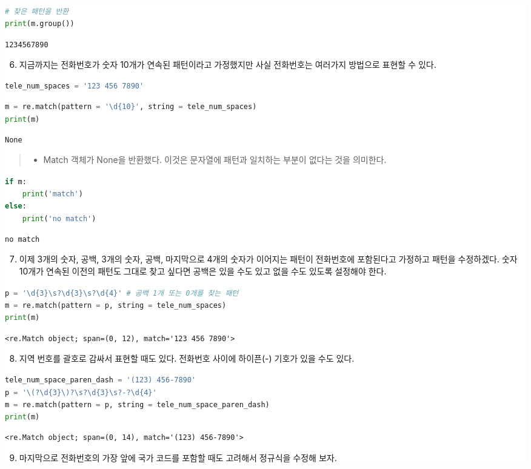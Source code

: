 
```python
# 찾은 패턴을 반환
print(m.group())
```

    1234567890


6. 지금까지는 전화번호가 숫자 10개가 연속된 패턴이라고 가정했지만 사실 전화번호는 여러가지 방법으로 표현할 수 있다.


```python
tele_num_spaces = '123 456 7890'
```


```python
m = re.match(pattern = '\d{10}', string = tele_num_spaces)
print(m)
```

    None


> - Match 객체가 None을 반환했다. 이것은 문자열에 패턴과 일치하는 부분이 없다는 것을 의미한다.


```python
if m:
    print('match')
else:
    print('no match')
```

    no match


7. 이제 3개의 숫자, 공백, 3개의 숫자, 공백, 마지막으로 4개의 숫자가 이어지는 패턴이 전화번호에 포함된다고 가정하고 패턴을 수정하겠다. 숫자 10개가 연속된 이전의 패턴도 그대로 찾고 싶다면 공백은 있을 수도 있고 없을 수도 있도록 설정해야 한다.


```python
p = '\d{3}\s?\d{3}\s?\d{4}' # 공백 1개 또는 0개를 찾는 패턴
m = re.match(pattern = p, string = tele_num_spaces)
print(m)
```

    <re.Match object; span=(0, 12), match='123 456 7890'>


8. 지역 번호를 괄호로 감싸서 표현할 때도 있다. 전화번호 사이에 하이픈(-) 기호가 있을 수도 있다.


```python
tele_num_space_paren_dash = '(123) 456-7890'
p = '\(?\d{3}\)?\s?\d{3}\s?-?\d{4}'
m = re.match(pattern = p, string = tele_num_space_paren_dash)
print(m)
```

    <re.Match object; span=(0, 14), match='(123) 456-7890'>


9. 마지막으로 전화번호의 가장 앞에 국가 코드를 포함할 때도 고려해서 정규식을 수정해 보자.
